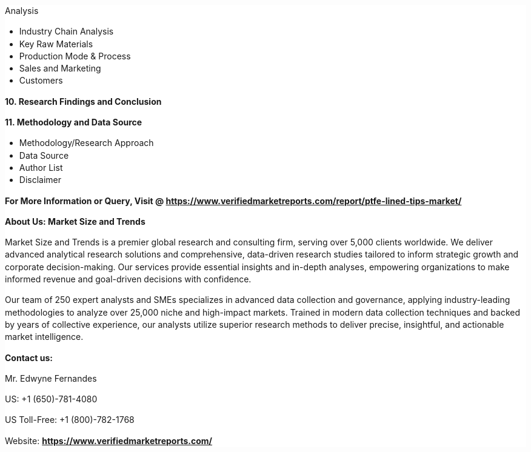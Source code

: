 Analysis</strong></p><ul><li>Industry Chain Analysis</li><li>Key Raw Materials</li><li>Production Mode &amp; Process</li><li>Sales and Marketing</li><li>Customers</li></ul><p><strong>10. Research Findings and Conclusion</strong></p><p><strong>11. Methodology and Data Source</strong></p><ul><li>Methodology/Research Approach</li><li>Data Source</li><li>Author List</li><li>Disclaimer</li></ul></p><p><strong>For More Information or Query, Visit @ <a href="https://www.verifiedmarketreports.com/report/ptfe-lined-tips-market/">https://www.verifiedmarketreports.com/report/ptfe-lined-tips-market/</a></strong></p><p><strong>About Us: Market Size and Trends</strong></p><p>Market Size and Trends is a premier global research and consulting firm, serving over 5,000 clients worldwide. We deliver advanced analytical research solutions and comprehensive, data-driven research studies tailored to inform strategic growth and corporate decision-making. Our services provide essential insights and in-depth analyses, empowering organizations to make informed revenue and goal-driven decisions with confidence.</p><p>Our team of 250 expert analysts and SMEs specializes in advanced data collection and governance, applying industry-leading methodologies to analyze over 25,000 niche and high-impact markets. Trained in modern data collection techniques and backed by years of collective experience, our analysts utilize superior research methods to deliver precise, insightful, and actionable market intelligence.</p><p><strong>Contact us:</strong></p><p>Mr. Edwyne Fernandes</p><p>US: +1 (650)-781-4080</p><p>US Toll-Free: +1 (800)-782-1768</p><p>Website: <strong><a href="https://www.verifiedmarketreports.com/">https://www.verifiedmarketreports.com/</a></strong></p>
